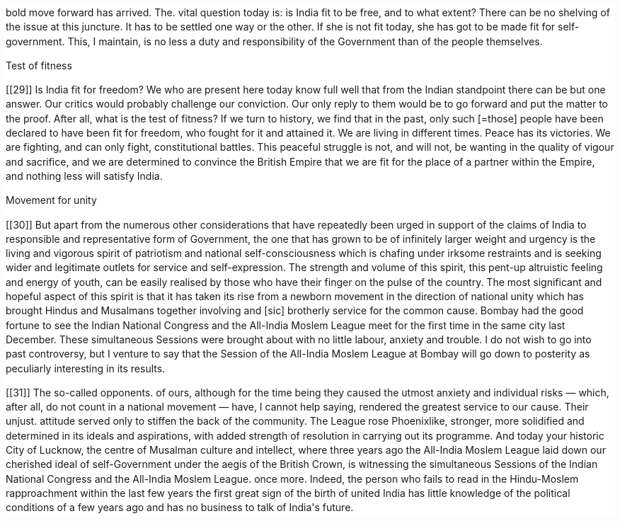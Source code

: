 bold move forward has arrived. The. vital question today is: is India
fit to be free, and to what extent? There can be no shelving of the
issue at this juncture. It has to be settled one way or the other. If
she is not fit today, she has got to be made fit for self-government.
This, I maintain, is no less a duty and responsibility of the Government
than of the people themselves.

Test of fitness

\[\[29\]\] Is India fit for freedom? We who are present here today know
full well that from the Indian standpoint there can be but one answer.
Our critics would probably challenge our conviction. Our only reply to
them would be to go forward and put the matter to the proof. After all,
what is the test of fitness? If we turn to history, we find that in the
past, only such \[=those\] people have been declared to have been fit
for freedom, who fought for it and attained it. We are living in
different times. Peace has its victories. We are fighting, and can only
fight, constitutional battles. This peaceful struggle is not, and will
not, be wanting in the quality of vigour and sacrifice, and we are
determined to convince the British Empire that we are fit for the place
of a partner within the Empire, and nothing less will satisfy India.

Movement for unity

\[\[30\]\] But apart from the numerous other considerations that have
repeatedly been urged in support of the claims of India to responsible
and representative form of Government, the one that has grown to be of
infinitely larger weight and urgency is the living and vigorous spirit
of patriotism and national self-consciousness which is chafing under
irksome restraints and is seeking wider and legitimate outlets for
service and self-expression. The strength and volume of this spirit,
this pent-up altruistic feeling and energy of youth, can be easily
realised by those who have their finger on the pulse of the country. The
most significant and hopeful aspect of this spirit is that it has taken
its rise from a new­born movement in the direction of national unity
which has brought Hindus and Musalmans together involving and \[sic\]
brotherly service for the common cause. Bombay had the good fortune to
see the Indian National Congress and the All-India Moslem League meet
for the first time in the same city last December. These simultaneous
Sessions were brought about with no little labour, anxiety and trouble.
I do not wish to go into past controversy, but I venture to say that the
Session of the All-India Moslem League at Bombay will go down to
posterity as peculiarly interesting in its results.

\[\[31\]\] The so-called opponents. of ours, although for the time being
they caused the utmost anxiety and individual risks — which, after all,
do not count in a national movement — have, I cannot help saying,
rendered the greatest service to our cause. Their unjust. attitude
served only to stiffen the back of the community. The League rose
Phoenix­like, stronger, more solidified and determined in its ideals and
aspirations, with added strength of resolution in carrying out its
programme. And today your historic City of Lucknow, the centre of
Musalman culture and intellect, where three years ago the All-India
Moslem League laid down our cherished ideal of self-Government under the
aegis of the British Crown, is witnessing the simultaneous Sessions of
the Indian National Congress and the All-India Moslem League. once more.
Indeed, the person who fails to read in the Hindu-Moslem rapproachment
within the last few years the first great sign of the birth of united
India has little knowledge of the political conditions of a few years
ago and has no business to talk of India's future.
